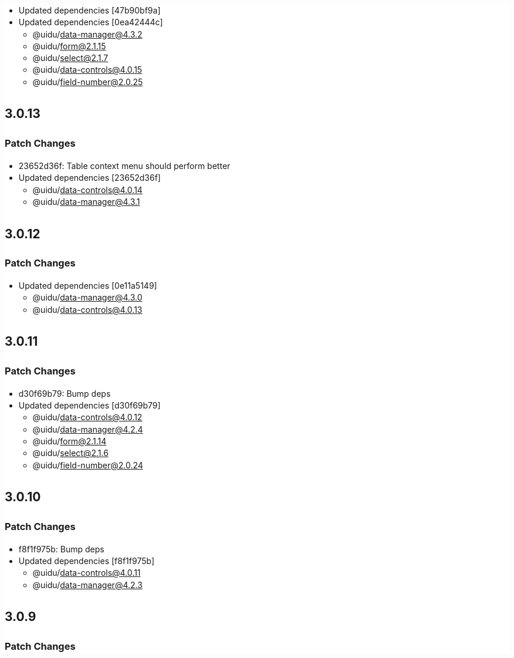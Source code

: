 - Updated dependencies [47b90bf9a]
- Updated dependencies [0ea42444c]
  - @uidu/data-manager@4.3.2
  - @uidu/form@2.1.15
  - @uidu/select@2.1.7
  - @uidu/data-controls@4.0.15
  - @uidu/field-number@2.0.25

## 3.0.13

### Patch Changes

- 23652d36f: Table context menu should perform better
- Updated dependencies [23652d36f]
  - @uidu/data-controls@4.0.14
  - @uidu/data-manager@4.3.1

## 3.0.12

### Patch Changes

- Updated dependencies [0e11a5149]
  - @uidu/data-manager@4.3.0
  - @uidu/data-controls@4.0.13

## 3.0.11

### Patch Changes

- d30f69b79: Bump deps
- Updated dependencies [d30f69b79]
  - @uidu/data-controls@4.0.12
  - @uidu/data-manager@4.2.4
  - @uidu/form@2.1.14
  - @uidu/select@2.1.6
  - @uidu/field-number@2.0.24

## 3.0.10

### Patch Changes

- f8f1f975b: Bump deps
- Updated dependencies [f8f1f975b]
  - @uidu/data-controls@4.0.11
  - @uidu/data-manager@4.2.3

## 3.0.9

### Patch Changes
